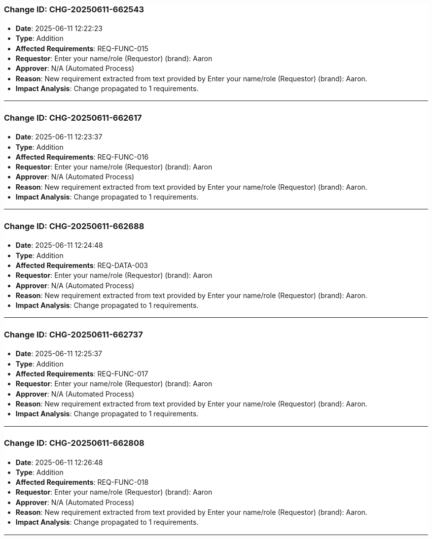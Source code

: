 
### Change ID: CHG-20250611-662543
- **Date**: 2025-06-11 12:22:23
- **Type**: Addition
- **Affected Requirements**: REQ-FUNC-015
- **Requestor**: Enter your name/role (Requestor) (brand): Aaron
- **Approver**: N/A (Automated Process)
- **Reason**: New requirement extracted from text provided by Enter your name/role (Requestor) (brand): Aaron.
- **Impact Analysis**: Change propagated to 1 requirements.

---

### Change ID: CHG-20250611-662617
- **Date**: 2025-06-11 12:23:37
- **Type**: Addition
- **Affected Requirements**: REQ-FUNC-016
- **Requestor**: Enter your name/role (Requestor) (brand): Aaron
- **Approver**: N/A (Automated Process)
- **Reason**: New requirement extracted from text provided by Enter your name/role (Requestor) (brand): Aaron.
- **Impact Analysis**: Change propagated to 1 requirements.

---

### Change ID: CHG-20250611-662688
- **Date**: 2025-06-11 12:24:48
- **Type**: Addition
- **Affected Requirements**: REQ-DATA-003
- **Requestor**: Enter your name/role (Requestor) (brand): Aaron
- **Approver**: N/A (Automated Process)
- **Reason**: New requirement extracted from text provided by Enter your name/role (Requestor) (brand): Aaron.
- **Impact Analysis**: Change propagated to 1 requirements.

---

### Change ID: CHG-20250611-662737
- **Date**: 2025-06-11 12:25:37
- **Type**: Addition
- **Affected Requirements**: REQ-FUNC-017
- **Requestor**: Enter your name/role (Requestor) (brand): Aaron
- **Approver**: N/A (Automated Process)
- **Reason**: New requirement extracted from text provided by Enter your name/role (Requestor) (brand): Aaron.
- **Impact Analysis**: Change propagated to 1 requirements.

---

### Change ID: CHG-20250611-662808
- **Date**: 2025-06-11 12:26:48
- **Type**: Addition
- **Affected Requirements**: REQ-FUNC-018
- **Requestor**: Enter your name/role (Requestor) (brand): Aaron
- **Approver**: N/A (Automated Process)
- **Reason**: New requirement extracted from text provided by Enter your name/role (Requestor) (brand): Aaron.
- **Impact Analysis**: Change propagated to 1 requirements.

---